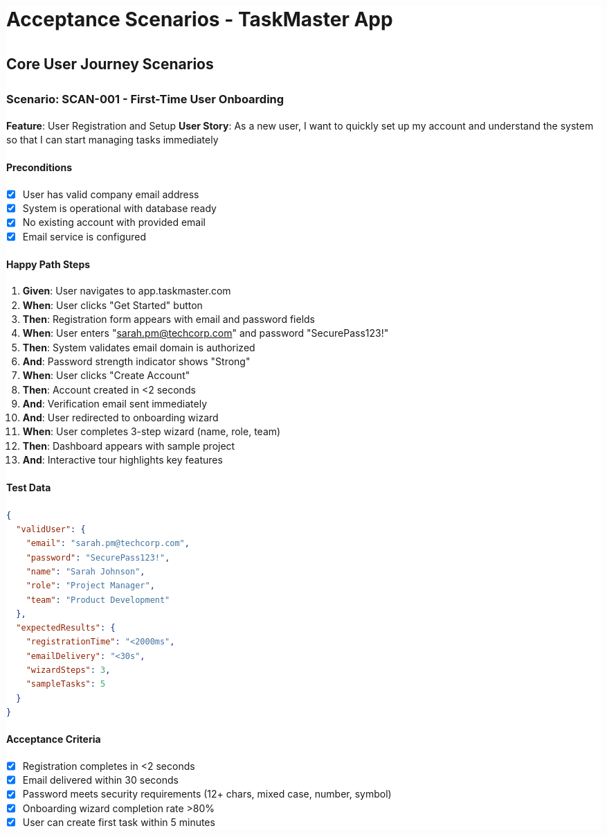 # Acceptance Scenarios - TaskMaster App

## Core User Journey Scenarios

### Scenario: SCAN-001 - First-Time User Onboarding
**Feature**: User Registration and Setup
**User Story**: As a new user, I want to quickly set up my account and understand the system so that I can start managing tasks immediately

#### Preconditions
- [x] User has valid company email address
- [x] System is operational with database ready
- [x] No existing account with provided email
- [x] Email service is configured

#### Happy Path Steps
1. **Given**: User navigates to app.taskmaster.com
2. **When**: User clicks "Get Started" button
3. **Then**: Registration form appears with email and password fields
4. **When**: User enters "sarah.pm@techcorp.com" and password "SecurePass123!"
5. **Then**: System validates email domain is authorized
6. **And**: Password strength indicator shows "Strong"
7. **When**: User clicks "Create Account"
8. **Then**: Account created in <2 seconds
9. **And**: Verification email sent immediately
10. **And**: User redirected to onboarding wizard
11. **When**: User completes 3-step wizard (name, role, team)
12. **Then**: Dashboard appears with sample project
13. **And**: Interactive tour highlights key features

#### Test Data
```json
{
  "validUser": {
    "email": "sarah.pm@techcorp.com",
    "password": "SecurePass123!",
    "name": "Sarah Johnson",
    "role": "Project Manager",
    "team": "Product Development"
  },
  "expectedResults": {
    "registrationTime": "<2000ms",
    "emailDelivery": "<30s",
    "wizardSteps": 3,
    "sampleTasks": 5
  }
}
```

#### Acceptance Criteria
- [x] Registration completes in <2 seconds
- [x] Email delivered within 30 seconds
- [x] Password meets security requirements (12+ chars, mixed case, number, symbol)
- [x] Onboarding wizard completion rate >80%
- [x] User can create first task within 5 minutes
